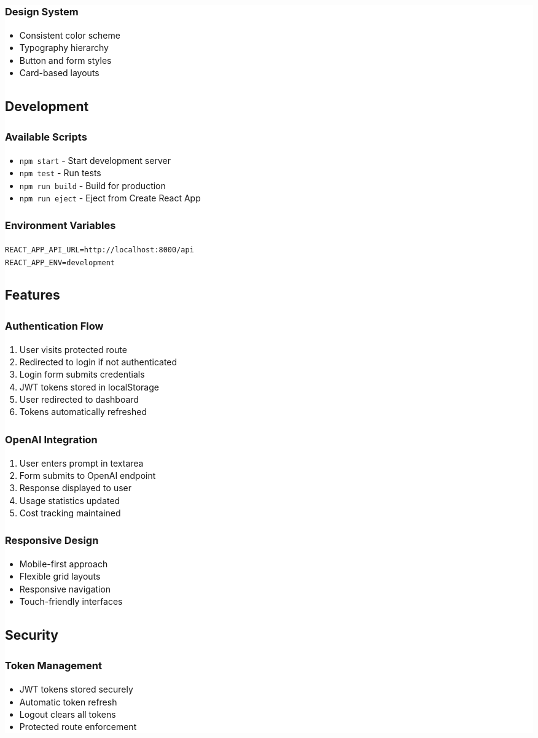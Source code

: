 ### Design System
- Consistent color scheme
- Typography hierarchy
- Button and form styles
- Card-based layouts

## Development

### Available Scripts
- `npm start` - Start development server
- `npm test` - Run tests
- `npm run build` - Build for production
- `npm run eject` - Eject from Create React App

### Environment Variables
```env
REACT_APP_API_URL=http://localhost:8000/api
REACT_APP_ENV=development
```

## Features

### Authentication Flow
1. User visits protected route
2. Redirected to login if not authenticated
3. Login form submits credentials
4. JWT tokens stored in localStorage
5. User redirected to dashboard
6. Tokens automatically refreshed

### OpenAI Integration
1. User enters prompt in textarea
2. Form submits to OpenAI endpoint
3. Response displayed to user
4. Usage statistics updated
5. Cost tracking maintained

### Responsive Design
- Mobile-first approach
- Flexible grid layouts
- Responsive navigation
- Touch-friendly interfaces

## Security

### Token Management
- JWT tokens stored securely
- Automatic token refresh
- Logout clears all tokens
- Protected route enforcement
